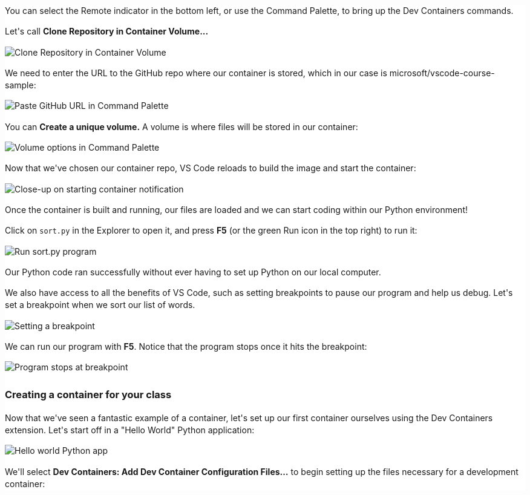 You can select the Remote indicator in the bottom left, or use the Command
Palette, to bring up the Dev Containers commands.

Let's call **Clone Repository in Container Volume...**

![Clone Repository in Container Volume](6-clone-repo-command.png)

We need to enter the URL to the GitHub repo where our container is stored, which
in our case is microsoft/vscode-course-sample:

![Paste GitHub URL in Command Palette](7-paste-repo-command.png)

You can **Create a unique volume.** A volume is where files will be stored in
our container:

![Volume options in Command Palette](8-volume-command.png)

Now that we've chosen our container repo, VS Code reloads to build the image and
start the container:

![Close-up on starting container notification](10-starting-container.png)

Once the container is built and running, our files are loaded and we can start
coding within our Python environment!

Click on `sort.py` in the Explorer to open it, and press **F5** (or the green
Run icon in the top right) to run it:

![Run sort.py program](11-sortpy-cropped.png)

Our Python code ran successfully without ever having to set up Python on our
local computer.

We also have access to all the benefits of VS Code, such as setting breakpoints
to pause our program and help us debug. Let's set a breakpoint when we sort our
list of words.

![Setting a breakpoint](12-breakpoint-cropped.png)

We can run our program with **F5**. Notice that the program stops once it hits
the breakpoint:

![Program stops at breakpoint](13-debug-cropped.png)

### Creating a container for your class

Now that we've seen a fantastic example of a container, let's set up our first
container ourselves using the Dev Containers extension. Let's start off in a
"Hello World" Python application:

![Hello world Python app](14-helloworld-cropped.png)

We'll select **Dev Containers: Add Dev Container Configuration Files…** to begin
setting up the files necessary for a development container:
